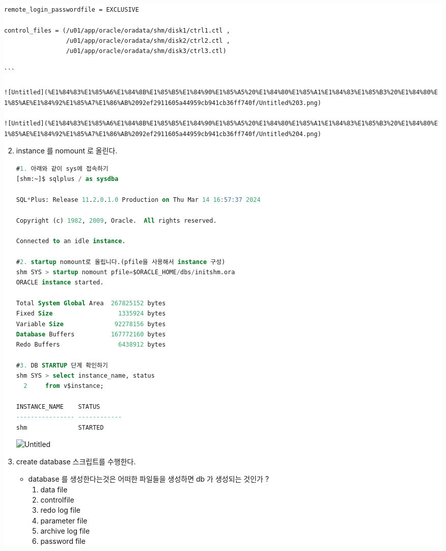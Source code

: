     remote_login_passwordfile = EXCLUSIVE
    
    control_files = (/u01/app/oracle/oradata/shm/disk1/ctrl1.ctl ,
                     /u01/app/oracle/oradata/shm/disk2/ctrl2.ctl ,
                     /u01/app/oracle/oradata/shm/disk3/ctrl3.ctl)
    
    ```
    
    ![Untitled](%E1%84%83%E1%85%A6%E1%84%8B%E1%85%B5%E1%84%90%E1%85%A5%20%E1%84%80%E1%85%A1%E1%84%83%E1%85%B3%20%E1%84%80%E1%85%AE%E1%84%92%E1%85%A7%E1%86%AB%2092ef2911605a44959cb941cb36ff740f/Untitled%203.png)
    
    ![Untitled](%E1%84%83%E1%85%A6%E1%84%8B%E1%85%B5%E1%84%90%E1%85%A5%20%E1%84%80%E1%85%A1%E1%84%83%E1%85%B3%20%E1%84%80%E1%85%AE%E1%84%92%E1%85%A7%E1%86%AB%2092ef2911605a44959cb941cb36ff740f/Untitled%204.png)
    
2. instance 를 nomount 로 올린다.
    
    ```sql
    #1. 아래와 같이 sys에 접속하기 
    [shm:~]$ sqlplus / as sysdba
    
    SQL*Plus: Release 11.2.0.1.0 Production on Thu Mar 14 16:57:37 2024
    
    Copyright (c) 1982, 2009, Oracle.  All rights reserved.
    
    Connected to an idle instance.
    
    #2. startup nomount로 올립니다.(pfile을 사용해서 instance 구성)
    shm SYS > startup nomount pfile=$ORACLE_HOME/dbs/initshm.ora
    ORACLE instance started.
    
    Total System Global Area  267825152 bytes
    Fixed Size                  1335924 bytes
    Variable Size              92278156 bytes
    Database Buffers          167772160 bytes
    Redo Buffers                6438912 bytes
    
    #3. DB STARTUP 단계 확인하기 
    shm SYS > select instance_name, status
      2     from v$instance;
    
    INSTANCE_NAME    STATUS
    ---------------- ------------
    shm              STARTED
    
    ```
    
    ![Untitled](%E1%84%83%E1%85%A6%E1%84%8B%E1%85%B5%E1%84%90%E1%85%A5%20%E1%84%80%E1%85%A1%E1%84%83%E1%85%B3%20%E1%84%80%E1%85%AE%E1%84%92%E1%85%A7%E1%86%AB%2092ef2911605a44959cb941cb36ff740f/Untitled%205.png)
    

1. create database 스크립트를 수행한다.
    - database 를 생성한다는것은 어떠한 파일들을 생성하면 db 가 생성되는
    것인가 ?
        1. data file
        2. controlfile
        3. redo log file
        4. parameter file
        5. archive log file
        6. password file
        